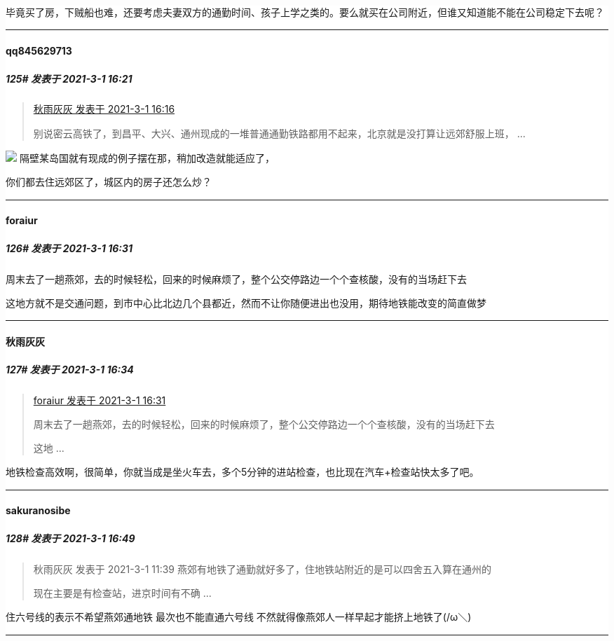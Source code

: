 毕竟买了房，下贼船也难，还要考虑夫妻双方的通勤时间、孩子上学之类的。要么就买在公司附近，但谁又知道能不能在公司稳定下去呢？


-----

####  qq845629713  
##### 125#       发表于 2021-3-1 16:21


<blockquote><a href="httphttps://bbs.saraba1st.com/2b/forum.php?mod=redirect&amp;goto=findpost&amp;pid=50476693&amp;ptid=1990312" target="_blank">秋雨灰灰 发表于 2021-3-1 16:16</a>

别说密云高铁了，到昌平、大兴、通州现成的一堆普通通勤铁路都用不起来，北京就是没打算让远郊舒服上班， ...</blockquote>
<img src="https://static.saraba1st.com/image/smiley/face2017/160.png" referrerpolicy="no-referrer"> 隔壁某岛国就有现成的例子摆在那，稍加改造就能适应了，


你们都去住远郊区了，城区内的房子还怎么炒？


-----

####  foraiur  
##### 126#       发表于 2021-3-1 16:31


周末去了一趟燕郊，去的时候轻松，回来的时候麻烦了，整个公交停路边一个个查核酸，没有的当场赶下去

这地方就不是交通问题，到市中心比北边几个县都近，然而不让你随便进出也没用，期待地铁能改变的简直做梦


-----

####  秋雨灰灰  
##### 127#       发表于 2021-3-1 16:34


<blockquote><a href="httphttps://bbs.saraba1st.com/2b/forum.php?mod=redirect&amp;goto=findpost&amp;pid=50476836&amp;ptid=1990312" target="_blank">foraiur 发表于 2021-3-1 16:31</a>

周末去了一趟燕郊，去的时候轻松，回来的时候麻烦了，整个公交停路边一个个查核酸，没有的当场赶下去

这地 ...</blockquote>
地铁检查高效啊，很简单，你就当成是坐火车去，多个5分钟的进站检查，也比现在汽车+检查站快太多了吧。


-----

####  sakuranosibe  
##### 128#       发表于 2021-3-1 16:49


<blockquote>秋雨灰灰 发表于 2021-3-1 11:39
燕郊有地铁了通勤就好多了，住地铁站附近的是可以四舍五入算在通州的

现在主要是有检查站，进京时间有不确 ...</blockquote>
住六号线的表示不希望燕郊通地铁 最次也不能直通六号线 不然就得像燕郊人一样早起才能挤上地铁了(/ω＼)


-----
